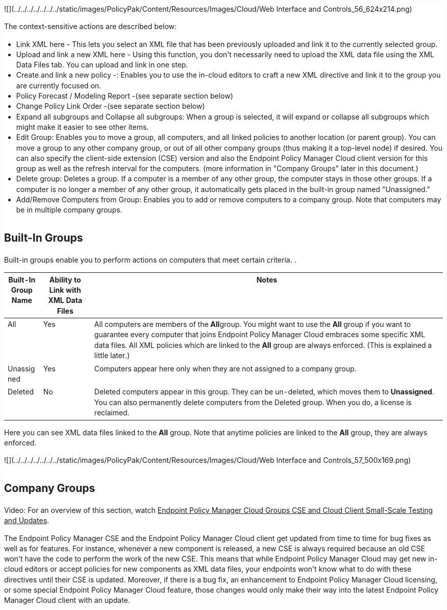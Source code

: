 ![](../../../../../../../static/images/PolicyPak/Content/Resources/Images/Cloud/Web Interface and Controls_56_624x214.png)

The context-sensitive actions are described below:

* Link XML here - This lets you select an XML file that has been previously uploaded and link it to the currently selected group.
* Upload and link a new XML here - Using this function, you don't necessarily need to upload the XML data file using the XML Data Files tab. You can upload and link in one step.
* Create and link a new policy -: Enables you to use the in-cloud editors to craft a new XML directive and link it to the group you are currently focused on.
* Policy Forecast / Modeling Report -(see separate section below)
* Change Policy Link Order -(see separate section below)
* Expand all subgroups and Collapse all subgroups: When a group is selected, it will expand or collapse all subgroups which might make it easier to see other items.
* Edit Group: Enables you to move a group, all computers, and all linked policies to another location (or parent group). You can move a group to any other company group, or out of all other company groups (thus making it a top-level node) if desired. You can also specify the client-side extension (CSE) version and also the Endpoint Policy Manager Cloud client version for this group as well as the refresh interval for the computers. (more information in "Company Groups" later in this document.)
* Delete group: Deletes a group. If a computer is a member of any other group, the computer stays in those other groups. If a computer is no longer a member of any other group, it automatically gets placed in the built-in group named "Unassigned."
* Add/Remove Computers from Group: Enables you to add or remove computers to a company group. Note that computers may be in multiple company groups.

## Built-In Groups

Built-in groups enable you to perform actions on computers that meet certain criteria. .

| Built-In Group Name | Ability to Link with XML Data Files | Notes |
| --- | --- | --- |
| All | Yes | All computers are members of the **All**group.  You might want to use the **All** group if you want to guarantee every computer that joins Endpoint Policy Manager Cloud embraces some specific XML data files.  All XML policies which are linked to the **All** group are always enforced. (This is explained a little later.) |
| Unassigned | Yes | Computers appear here only when they are not assigned to a company group. |
| Deleted | No | Deleted computers appear in this group. They can be un-deleted, which moves them to **Unassigned**.  You can also permanently delete computers from the Deleted group. When you do, a license is reclaimed. |

Here you can see XML data files linked to the **All** group. Note that anytime policies are linked to the **All** group, they are always enforced.

![](../../../../../../../static/images/PolicyPak/Content/Resources/Images/Cloud/Web Interface and Controls_57_500x169.png)

## Company Groups

Video: For an overview of this section, watch [Endpoint Policy Manager Cloud Groups CSE and Cloud Client Small-Scale Testing and Updates](../../../Video/Cloud/Groups "Endpoint Policy Manager Cloud Groups CSE and Cloud Client Small-Scale Testing and Updates").

The Endpoint Policy Manager CSE and the Endpoint Policy Manager Cloud client get updated from time to time for bug fixes as well as for features. For instance, whenever a new component is released, a new CSE is always required because an old CSE won't have the code to perform the work of the new CSE. This means that while Endpoint Policy Manager Cloud may get new in-cloud editors or accept policies for new components as XML data files, your endpoints won't know what to do with these directives until their CSE is updated. Moreover, if there is a bug fix, an enhancement to Endpoint Policy Manager Cloud licensing, or some special Endpoint Policy Manager Cloud feature, those changes would only make their way into the latest Endpoint Policy Manager Cloud client with an update.
